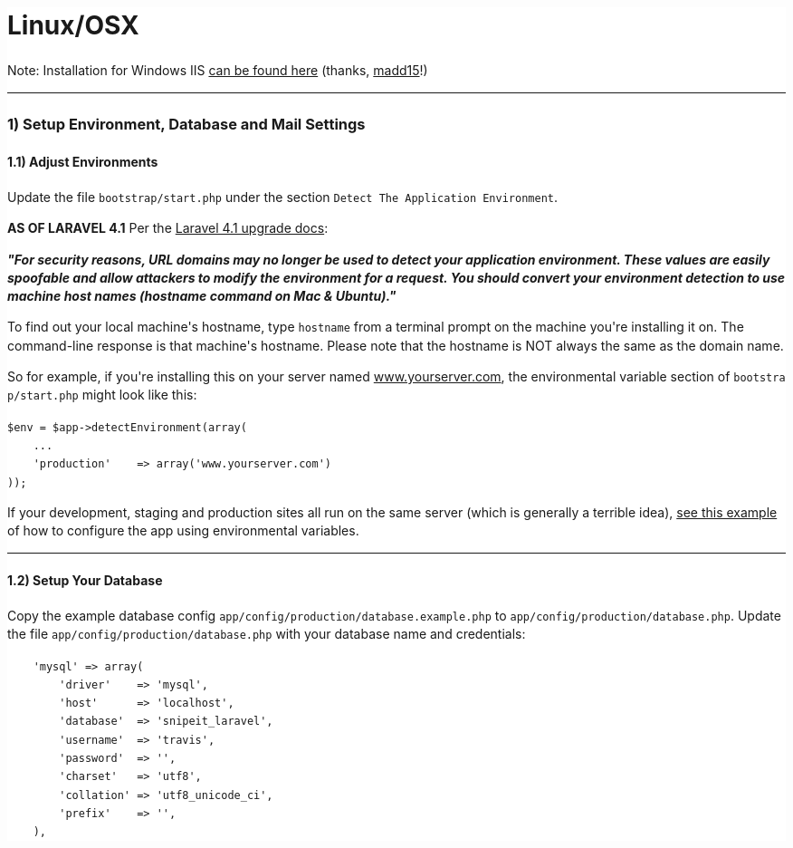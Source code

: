 # Linux/OSX


Note: Installation for Windows IIS [can be found here](https://gist.github.com/madd15/e48a9c4aaa4b14b6f69a) (thanks, [madd15](https://github.com/madd15)!)

-----

### 1) Setup Environment, Database and Mail Settings

#### 1.1) Adjust Environments

Update the file `bootstrap/start.php` under the section `Detect The Application Environment`.

__AS OF LARAVEL 4.1__
Per the [Laravel 4.1 upgrade docs](http://laravel.com/docs/upgrade):

__*"For security reasons, URL domains may no longer be used to detect your application environment. These values are easily spoofable and allow attackers to modify the environment for a request. You should convert your environment detection to use machine host names (hostname command on Mac & Ubuntu)."*__

To find out your local machine's hostname, type `hostname` from a terminal prompt on the machine you're installing it on. The command-line response is that machine's hostname. Please note that the hostname is NOT always the same as the domain name.

So for example, if you're installing this on your server named www.yourserver.com, the environmental variable section of `bootstrap/start.php` might look like this:

	$env = $app->detectEnvironment(array(
		...
		'production' 	=> array('www.yourserver.com')
	));

If your development, staging and production sites all run on the same server (which is generally a terrible idea), [see this example](http://words.weareloring.com/development/setting-up-multiple-environments-in-laravel-4-1/) of how to configure the app using environmental variables.

-----

#### 1.2) Setup Your Database

Copy the example database config `app/config/production/database.example.php` to `app/config/production/database.php`.
Update the file `app/config/production/database.php` with your database name and credentials:

        'mysql' => array(
            'driver'    => 'mysql',
            'host'      => 'localhost',
            'database'  => 'snipeit_laravel',
            'username'  => 'travis',
            'password'  => '',
            'charset'   => 'utf8',
            'collation' => 'utf8_unicode_ci',
            'prefix'    => '',
        ),
